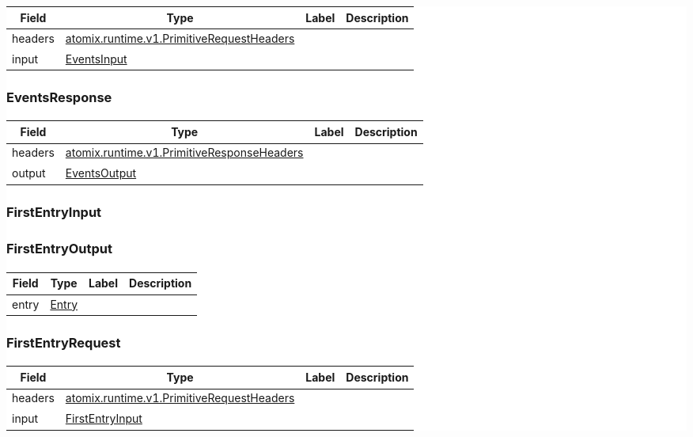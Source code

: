 

| Field | Type | Label | Description |
| ----- | ---- | ----- | ----------- |
| headers | [atomix.runtime.v1.PrimitiveRequestHeaders](#atomix-runtime-v1-PrimitiveRequestHeaders) |  |  |
| input | [EventsInput](#atomix-indexed_map-v1-EventsInput) |  |  |






<a name="atomix-indexed_map-v1-EventsResponse"></a>

### EventsResponse



| Field | Type | Label | Description |
| ----- | ---- | ----- | ----------- |
| headers | [atomix.runtime.v1.PrimitiveResponseHeaders](#atomix-runtime-v1-PrimitiveResponseHeaders) |  |  |
| output | [EventsOutput](#atomix-indexed_map-v1-EventsOutput) |  |  |






<a name="atomix-indexed_map-v1-FirstEntryInput"></a>

### FirstEntryInput







<a name="atomix-indexed_map-v1-FirstEntryOutput"></a>

### FirstEntryOutput



| Field | Type | Label | Description |
| ----- | ---- | ----- | ----------- |
| entry | [Entry](#atomix-indexed_map-v1-Entry) |  |  |






<a name="atomix-indexed_map-v1-FirstEntryRequest"></a>

### FirstEntryRequest



| Field | Type | Label | Description |
| ----- | ---- | ----- | ----------- |
| headers | [atomix.runtime.v1.PrimitiveRequestHeaders](#atomix-runtime-v1-PrimitiveRequestHeaders) |  |  |
| input | [FirstEntryInput](#atomix-indexed_map-v1-FirstEntryInput) |  |  |
